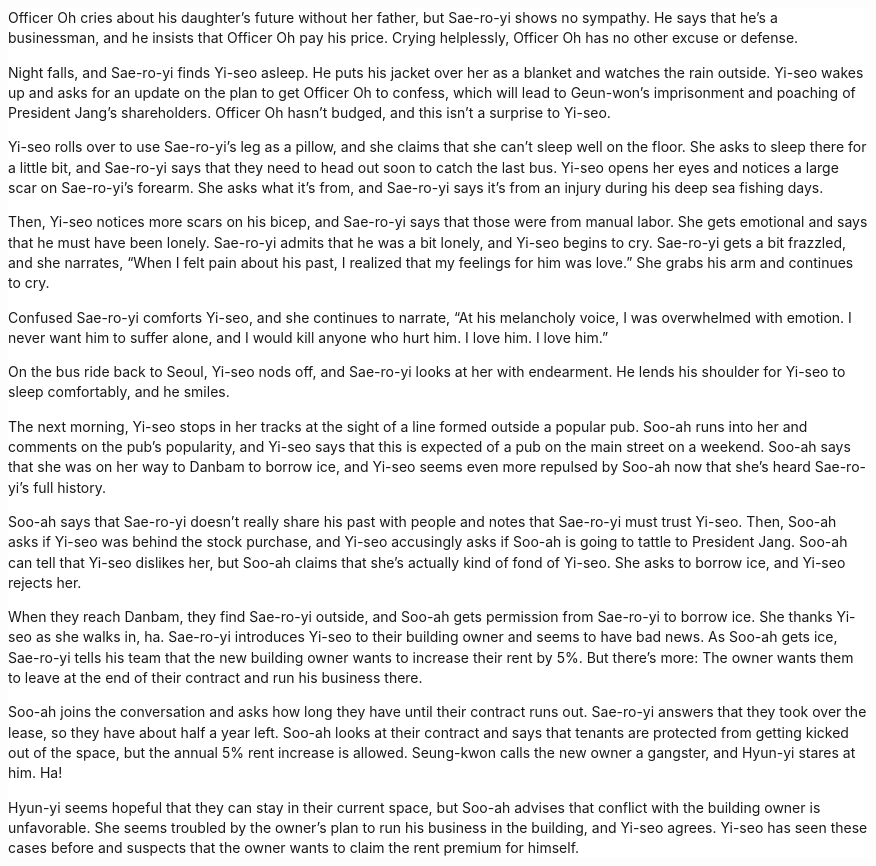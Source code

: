 Officer Oh cries about his daughter’s future without her father, but Sae-ro-yi shows no sympathy. He says that he’s a businessman, and he insists that Officer Oh pay his price. Crying helplessly, Officer Oh has no other excuse or defense.



Night falls, and Sae-ro-yi finds Yi-seo asleep. He puts his jacket over her as a blanket and watches the rain outside. Yi-seo wakes up and asks for an update on the plan to get Officer Oh to confess, which will lead to Geun-won’s imprisonment and poaching of President Jang’s shareholders. Officer Oh hasn’t budged, and this isn’t a surprise to Yi-seo.

Yi-seo rolls over to use Sae-ro-yi’s leg as a pillow, and she claims that she can’t sleep well on the floor. She asks to sleep there for a little bit, and Sae-ro-yi says that they need to head out soon to catch the last bus. Yi-seo opens her eyes and notices a large scar on Sae-ro-yi’s forearm. She asks what it’s from, and Sae-ro-yi says it’s from an injury during his deep sea fishing days.



Then, Yi-seo notices more scars on his bicep, and Sae-ro-yi says that those were from manual labor. She gets emotional and says that he must have been lonely. Sae-ro-yi admits that he was a bit lonely, and Yi-seo begins to cry. Sae-ro-yi gets a bit frazzled, and she narrates, “When I felt pain about his past, I realized that my feelings for him was love.” She grabs his arm and continues to cry.

Confused Sae-ro-yi comforts Yi-seo, and she continues to narrate, “At his melancholy voice, I was overwhelmed with emotion. I never want him to suffer alone, and I would kill anyone who hurt him. I love him. I love him.”

On the bus ride back to Seoul, Yi-seo nods off, and Sae-ro-yi looks at her with endearment. He lends his shoulder for Yi-seo to sleep comfortably, and he smiles.



The next morning, Yi-seo stops in her tracks at the sight of a line formed outside a popular pub. Soo-ah runs into her and comments on the pub’s popularity, and Yi-seo says that this is expected of a pub on the main street on a weekend. Soo-ah says that she was on her way to Danbam to borrow ice, and Yi-seo seems even more repulsed by Soo-ah now that she’s heard Sae-ro-yi’s full history.

Soo-ah says that Sae-ro-yi doesn’t really share his past with people and notes that Sae-ro-yi must trust Yi-seo. Then, Soo-ah asks if Yi-seo was behind the stock purchase, and Yi-seo accusingly asks if Soo-ah is going to tattle to President Jang. Soo-ah can tell that Yi-seo dislikes her, but Soo-ah claims that she’s actually kind of fond of Yi-seo. She asks to borrow ice, and Yi-seo rejects her.

When they reach Danbam, they find Sae-ro-yi outside, and Soo-ah gets permission from Sae-ro-yi to borrow ice. She thanks Yi-seo as she walks in, ha. Sae-ro-yi introduces Yi-seo to their building owner and seems to have bad news. As Soo-ah gets ice, Sae-ro-yi tells his team that the new building owner wants to increase their rent by 5%. But there’s more: The owner wants them to leave at the end of their contract and run his business there.



Soo-ah joins the conversation and asks how long they have until their contract runs out. Sae-ro-yi answers that they took over the lease, so they have about half a year left. Soo-ah looks at their contract and says that tenants are protected from getting kicked out of the space, but the annual 5% rent increase is allowed. Seung-kwon calls the new owner a gangster, and Hyun-yi stares at him. Ha!

Hyun-yi seems hopeful that they can stay in their current space, but Soo-ah advises that conflict with the building owner is unfavorable. She seems troubled by the owner’s plan to run his business in the building, and Yi-seo agrees. Yi-seo has seen these cases before and suspects that the owner wants to claim the rent premium for himself.
